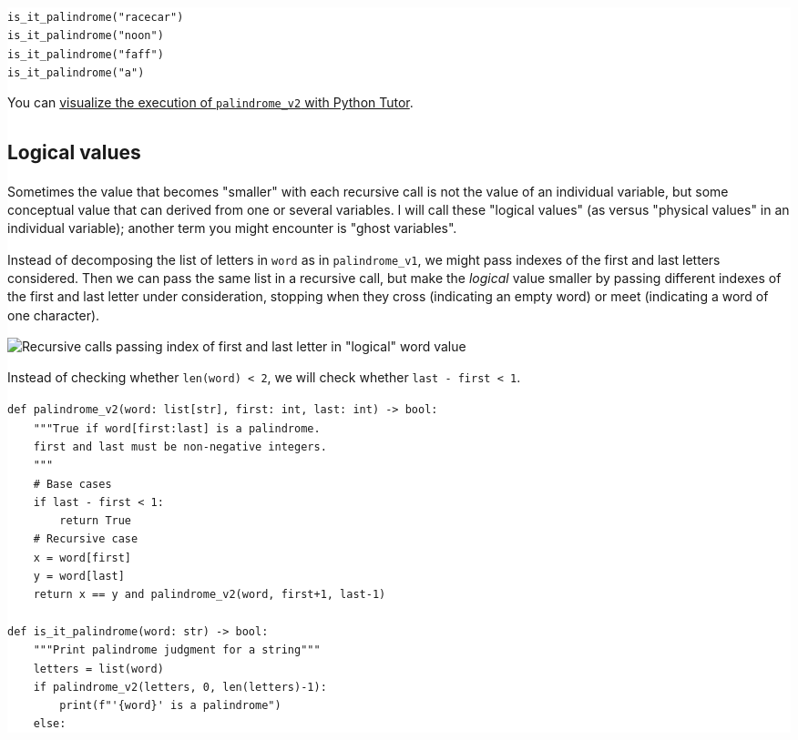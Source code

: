 ```{code-cell} python3
is_it_palindrome("racecar")
is_it_palindrome("noon")
is_it_palindrome("faff")
is_it_palindrome("a")
```

You can [visualize the execution of `palindrome_v2` with Python Tutor]( 
https://pythontutor.com/render.html#code=from%20typing%20import%20List%20%20%23%20Required%20for%20Python%20v%203.6%0A%0Adef%20palindrome_v1%28word%3A%20List%5Bstr%5D%29%20-%3E%20bool%3A%20%0A%20%20%20%20%22%22%22True%20if%20word%20is%20a%20palindrome%22%22%22%0A%20%20%20%20%23%20Base%20cases%0A%20%20%20%20if%20len%28word%29%20%3C%202%3A%0A%20%20%20%20%20%20%20%20return%20True%0A%20%20%20%20%23%20Recursive%20case%0A%20%20%20%20x%20%3D%20word%5B0%5D%20%20%20%20%20%23%20First%20letter%0A%20%20%20%20w%20%3D%20word%5B1%3A-1%5D%20%20%23%20Middle%20letters,%20could%20be%20empty%0A%20%20%20%20y%20%3D%20word%5B-1%5D%20%20%20%20%23%20Last%20letter%0A%20%20%20%20return%20x%20%3D%3D%20y%20and%20palindrome_v1%28w%29%0A%20%20%20%20%0Adef%20is_it_palindrome%28word%3A%20str%29%20-%3E%20bool%3A%0A%20%20%20%20%22%22%22Print%20palindrome%20judgment%20for%20a%20string%22%22%22%0A%20%20%20%20letters%20%3D%20list%28word%29%0A%20%20%20%20if%20palindrome_v1%28letters%29%3A%0A%20%20%20%20%20%20%20%20print%28f%22'%7Bword%7D'%20is%20a%20palindrome%22%29%0A%20%20%20%20else%3A%0A%20%20%20%20%20%20%20%20print%28f%22'%7Bword%7D'%20is%20NOT%20a%20palindrome%22%29%0A%0Ais_it_palindrome%28%22racecar%22%29&cumulative=false&curInstr=34&heapPrimitives=nevernest&mode=display&origin=opt-frontend.js&py=3&rawInputLstJSON=%5B%5D&textReferences=false
). 

## Logical values

Sometimes the value that becomes "smaller" with each recursive call 
is not the value of an individual variable, but some conceptual 
value that can derived from one or several variables.  I will call 
these "logical values" (as versus "physical values" in an individual 
variable); another term 
you might encounter is "ghost variables".  

Instead of 
decomposing the list of letters in `word` as in `palindrome_v1`, we 
might pass indexes of the first and last letters considered.  Then 
we can pass the same list in a recursive call, but make the _logical_ 
value smaller by passing different indexes of the first and last 
letter under consideration, stopping when they cross (indicating an 
empty word) or meet (indicating a word of one character). 

![Recursive calls passing index of first and last letter in 
"logical" word value](img/racecar-palindrome.png)

Instead of checking whether `len(word) < 2`, we will check whether 
`last - first < 1`. 

```{code-cell} python3
def palindrome_v2(word: list[str], first: int, last: int) -> bool: 
    """True if word[first:last] is a palindrome.
    first and last must be non-negative integers.
    """
    # Base cases
    if last - first < 1:
        return True
    # Recursive case
    x = word[first]
    y = word[last]
    return x == y and palindrome_v2(word, first+1, last-1)
    
def is_it_palindrome(word: str) -> bool:
    """Print palindrome judgment for a string"""
    letters = list(word)
    if palindrome_v2(letters, 0, len(letters)-1):
        print(f"'{word}' is a palindrome")
    else:
```